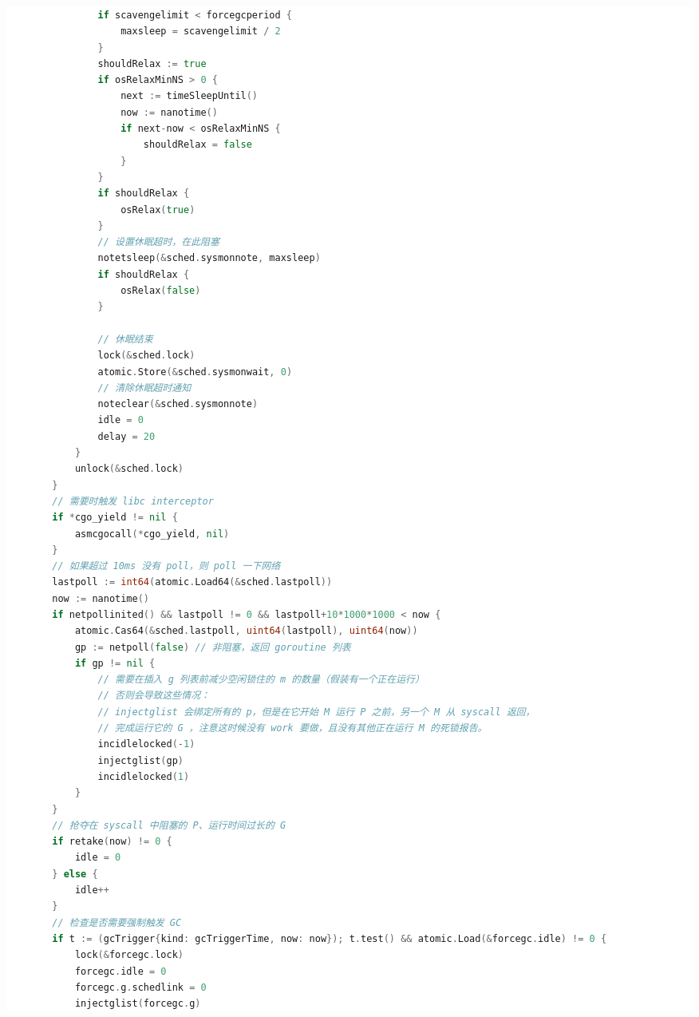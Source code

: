 ```go
				if scavengelimit < forcegcperiod {
					maxsleep = scavengelimit / 2
				}
				shouldRelax := true
				if osRelaxMinNS > 0 {
					next := timeSleepUntil()
					now := nanotime()
					if next-now < osRelaxMinNS {
						shouldRelax = false
					}
				}
				if shouldRelax {
					osRelax(true)
				}
				// 设置休眠超时，在此阻塞
				notetsleep(&sched.sysmonnote, maxsleep)
				if shouldRelax {
					osRelax(false)
				}

				// 休眠结束
				lock(&sched.lock)
				atomic.Store(&sched.sysmonwait, 0)
				// 清除休眠超时通知
				noteclear(&sched.sysmonnote)
				idle = 0
				delay = 20
			}
			unlock(&sched.lock)
		}
		// 需要时触发 libc interceptor
		if *cgo_yield != nil {
			asmcgocall(*cgo_yield, nil)
		}
		// 如果超过 10ms 没有 poll，则 poll 一下网络
		lastpoll := int64(atomic.Load64(&sched.lastpoll))
		now := nanotime()
		if netpollinited() && lastpoll != 0 && lastpoll+10*1000*1000 < now {
			atomic.Cas64(&sched.lastpoll, uint64(lastpoll), uint64(now))
			gp := netpoll(false) // 非阻塞，返回 goroutine 列表
			if gp != nil {
				// 需要在插入 g 列表前减少空闲锁住的 m 的数量（假装有一个正在运行）
				// 否则会导致这些情况：
				// injectglist 会绑定所有的 p，但是在它开始 M 运行 P 之前，另一个 M 从 syscall 返回，
				// 完成运行它的 G ，注意这时候没有 work 要做，且没有其他正在运行 M 的死锁报告。
				incidlelocked(-1)
				injectglist(gp)
				incidlelocked(1)
			}
		}
		// 抢夺在 syscall 中阻塞的 P、运行时间过长的 G
		if retake(now) != 0 {
			idle = 0
		} else {
			idle++
		}
		// 检查是否需要强制触发 GC
		if t := (gcTrigger{kind: gcTriggerTime, now: now}); t.test() && atomic.Load(&forcegc.idle) != 0 {
			lock(&forcegc.lock)
			forcegc.idle = 0
			forcegc.g.schedlink = 0
			injectglist(forcegc.g)
```